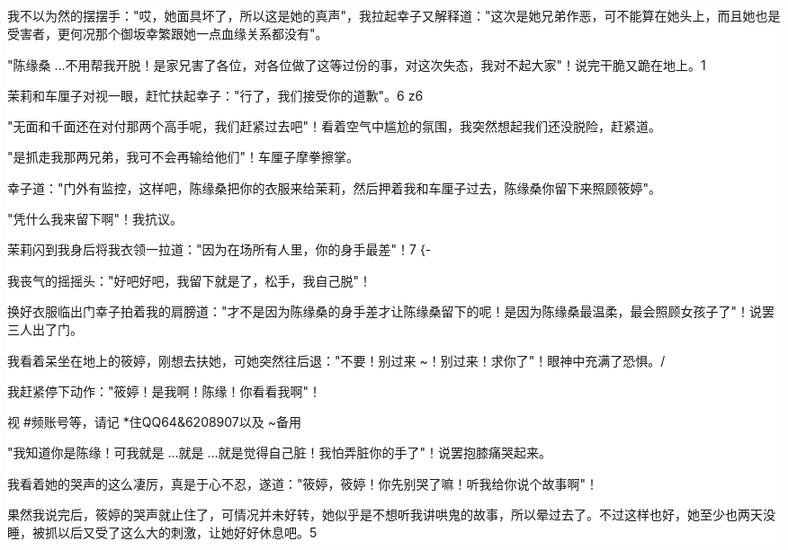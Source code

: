 





我不以为然的摆摆手："哎，她面具坏了，所以这是她的真声"，我拉起幸子又解释道："这次是她兄弟作恶，可不能算在她头上，而且她也是受害者，更何况那个御坂幸繁跟她一点血缘关系都没有"。







"陈缘桑 ...不用帮我开脱！是家兄害了各位，对各位做了这等过份的事，对这次失态，我对不起大家"！说完干脆又跪在地上。1



茉莉和车厘子对视一眼，赶忙扶起幸子："行了，我们接受你的道歉"。6 z6





"无面和千面还在对付那两个高手呢，我们赶紧过去吧"！看着空气中尴尬的氛围，我突然想起我们还没脱险，赶紧道。



"是抓走我那两兄弟，我可不会再输给他们"！车厘子摩拳擦掌。





幸子道："门外有监控，这样吧，陈缘桑把你的衣服来给茉莉，然后押着我和车厘子过去，陈缘桑你留下来照顾筱婷"。





"凭什么我来留下啊"！我抗议。





茉莉闪到我身后将我衣领一拉道："因为在场所有人里，你的身手最差"！7 {-





我丧气的摇摇头："好吧好吧，我留下就是了，松手，我自己脱"！





换好衣服临出门幸子拍着我的肩膀道："才不是因为陈缘桑的身手差才让陈缘桑留下的呢！是因为陈缘桑最温柔，最会照顾女孩子了"！说罢三人出了门。







我看着呆坐在地上的筱婷，刚想去扶她，可她突然往后退："不要！别过来 ~！别过来！求你了"！眼神中充满了恐惧。/





我赶紧停下动作："筱婷！是我啊！陈缘！你看看我啊"！



 视 #频账号等，请记 *住QQ64&6208907以及 ~备用





"我知道你是陈缘！可我就是 ...就是 ...就是觉得自己脏！我怕弄脏你的手了"！说罢抱膝痛哭起来。







我看着她的哭声的这么凄厉，真是于心不忍，遂道："筱婷，筱婷！你先别哭了嘛！听我给你说个故事啊"！





果然我说完后，筱婷的哭声就止住了，可情况并未好转，她似乎是不想听我讲哄鬼的故事，所以晕过去了。不过这样也好，她至少也两天没睡，被抓以后又受了这么大的刺激，让她好好休息吧。5



